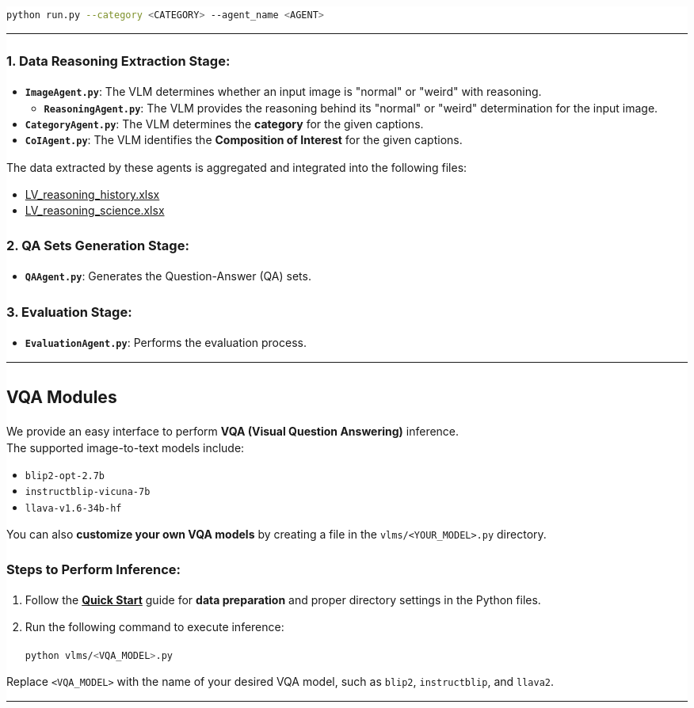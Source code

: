 ```bash
python run.py --category <CATEGORY> --agent_name <AGENT>
```

---

### 1. **Data Reasoning Extraction Stage**:

- **`ImageAgent.py`**: The VLM determines whether an input image is "normal" or "weird" with reasoning.  
    - **`ReasoningAgent.py`**: The VLM provides the reasoning behind its "normal" or "weird" determination for the input image.  
- **`CategoryAgent.py`**: The VLM determines the **category** for the given captions.  
- **`CoIAgent.py`**: The VLM identifies the **Composition of Interest** for the given captions.  

The data extracted by these agents is aggregated and integrated into the following files:  

- [LV_reasoning_history.xlsx](https://docs.google.com/spreadsheets/d/146LXyXh8ivRz_psXU1mY3iMUgMZIh1hadOhnkiM_jUE/edit?usp=sharing)  
- [LV_reasoning_science.xlsx](https://docs.google.com/spreadsheets/d/1H7DSbVBOzzKMsUoI_u-64bSZiR510Ags/edit?usp=sharing&ouid=101767653636716697046&rtpof=true&sd=true)  

### 2. **QA Sets Generation Stage**:

- **`QAAgent.py`**: Generates the Question-Answer (QA) sets.

### 3. **Evaluation Stage**:

- **`EvaluationAgent.py`**: Performs the evaluation process.

---

## VQA Modules
We provide an easy interface to perform **VQA (Visual Question Answering)** inference.  
The supported image-to-text models include:  
- `blip2-opt-2.7b`  
- `instructblip-vicuna-7b`  
- `llava-v1.6-34b-hf`  

You can also **customize your own VQA models** by creating a file in the `vlms/<YOUR_MODEL>.py` directory.

### Steps to Perform Inference:

1. Follow the **[Quick Start](#quick-start)** guide for **data preparation** and proper directory settings in the Python files.  
2. Run the following command to execute inference:

   ```bash
   python vlms/<VQA_MODEL>.py
   ```

Replace `<VQA_MODEL>` with the name of your desired VQA model, such as `blip2`, `instructblip`, and `llava2`.

---